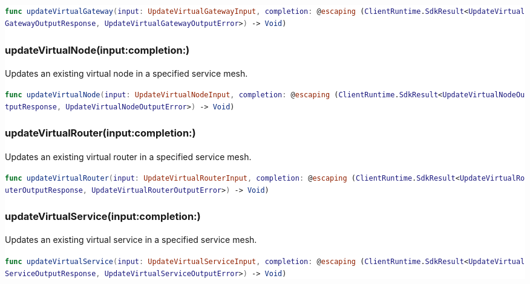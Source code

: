 ``` swift
func updateVirtualGateway(input: UpdateVirtualGatewayInput, completion: @escaping (ClientRuntime.SdkResult<UpdateVirtualGatewayOutputResponse, UpdateVirtualGatewayOutputError>) -> Void)
```

### updateVirtualNode(input:​completion:​)

Updates an existing virtual node in a specified service mesh.

``` swift
func updateVirtualNode(input: UpdateVirtualNodeInput, completion: @escaping (ClientRuntime.SdkResult<UpdateVirtualNodeOutputResponse, UpdateVirtualNodeOutputError>) -> Void)
```

### updateVirtualRouter(input:​completion:​)

Updates an existing virtual router in a specified service mesh.

``` swift
func updateVirtualRouter(input: UpdateVirtualRouterInput, completion: @escaping (ClientRuntime.SdkResult<UpdateVirtualRouterOutputResponse, UpdateVirtualRouterOutputError>) -> Void)
```

### updateVirtualService(input:​completion:​)

Updates an existing virtual service in a specified service mesh.

``` swift
func updateVirtualService(input: UpdateVirtualServiceInput, completion: @escaping (ClientRuntime.SdkResult<UpdateVirtualServiceOutputResponse, UpdateVirtualServiceOutputError>) -> Void)
```
